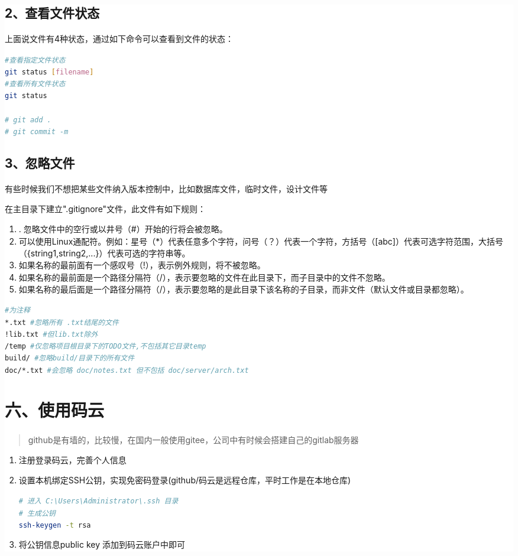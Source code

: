 

## 2、查看文件状态

上面说文件有4种状态，通过如下命令可以查看到文件的状态：

```bash
#查看指定文件状态
git status [filename]
#查看所有文件状态
git status

# git add .
# git commit -m
```



## 3、忽略文件

有些时候我们不想把某些文件纳入版本控制中，比如数据库文件，临时文件，设计文件等

在主目录下建立".gitignore"文件，此文件有如下规则：

1. . 忽略文件中的空行或以井号（#）开始的行将会被忽略。
2. 可以使用Linux通配符。例如：星号（*）代表任意多个字符，问号（？）代表一个字符，方括号（[abc]）代表可选字符范围，大括号（{string1,string2,...}）代表可选的字符串等。
3. 如果名称的最前面有一个感叹号（!），表示例外规则，将不被忽略。
4. 如果名称的最前面是一个路径分隔符（/），表示要忽略的文件在此目录下，而子目录中的文件不忽略。
5. 如果名称的最后面是一个路径分隔符（/），表示要忽略的是此目录下该名称的子目录，而非文件（默认文件或目录都忽略）。

```bash
#为注释
*.txt #忽略所有 .txt结尾的文件
!lib.txt #但lib.txt除外
/temp #仅忽略项目根目录下的TODO文件,不包括其它目录temp
build/ #忽略build/目录下的所有文件
doc/*.txt #会忽略 doc/notes.txt 但不包括 doc/server/arch.txt
```



# 六、使用码云

> github是有墙的，比较慢，在国内一般使用gitee，公司中有时候会搭建自己的gitlab服务器

1. 注册登录码云，完善个人信息

2. 设置本机绑定SSH公钥，实现免密码登录(github/码云是远程仓库，平时工作是在本地仓库)

   ```bash
   # 进入 C:\Users\Administrator\.ssh 目录
   # 生成公钥
   ssh-keygen -t rsa
   ```

3. 将公钥信息public key 添加到码云账户中即可
